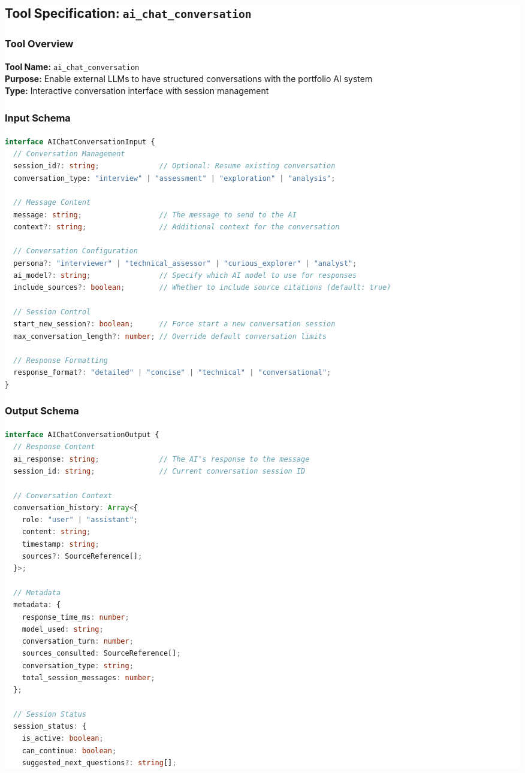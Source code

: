 ## Tool Specification: `ai_chat_conversation`

### Tool Overview
**Tool Name:** `ai_chat_conversation`  
**Purpose:** Enable external LLMs to have structured conversations with the portfolio AI system  
**Type:** Interactive conversation interface with session management  

### Input Schema
```typescript
interface AIChatConversationInput {
  // Conversation Management
  session_id?: string;              // Optional: Resume existing conversation
  conversation_type: "interview" | "assessment" | "exploration" | "analysis";
  
  // Message Content
  message: string;                  // The message to send to the AI
  context?: string;                 // Additional context for the conversation
  
  // Conversation Configuration
  persona?: "interviewer" | "technical_assessor" | "curious_explorer" | "analyst";
  ai_model?: string;                // Specify which AI model to use for responses
  include_sources?: boolean;        // Whether to include source citations (default: true)
  
  // Session Control
  start_new_session?: boolean;      // Force start a new conversation session
  max_conversation_length?: number; // Override default conversation limits
  
  // Response Formatting
  response_format?: "detailed" | "concise" | "technical" | "conversational";
}
```

### Output Schema
```typescript
interface AIChatConversationOutput {
  // Response Content
  ai_response: string;              // The AI's response to the message
  session_id: string;               // Current conversation session ID
  
  // Conversation Context
  conversation_history: Array<{
    role: "user" | "assistant";
    content: string;
    timestamp: string;
    sources?: SourceReference[];
  }>;
  
  // Metadata
  metadata: {
    response_time_ms: number;
    model_used: string;
    conversation_turn: number;
    sources_consulted: SourceReference[];
    conversation_type: string;
    total_session_messages: number;
  };
  
  // Session Status
  session_status: {
    is_active: boolean;
    can_continue: boolean;
    suggested_next_questions?: string[];
```